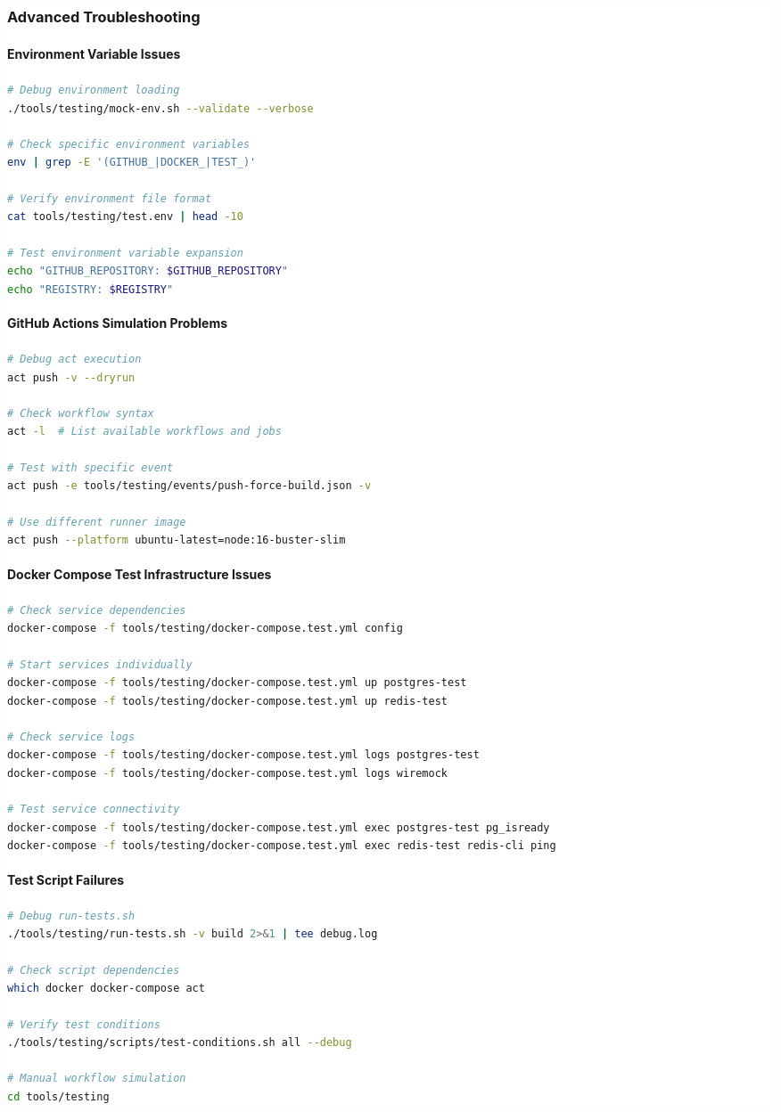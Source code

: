 ### Advanced Troubleshooting

#### Environment Variable Issues
```bash
# Debug environment loading
./tools/testing/mock-env.sh --validate --verbose

# Check specific environment variables
env | grep -E '(GITHUB_|DOCKER_|TEST_)'

# Verify environment file format
cat tools/testing/test.env | head -10

# Test environment variable expansion
echo "GITHUB_REPOSITORY: $GITHUB_REPOSITORY"
echo "REGISTRY: $REGISTRY"
```

#### GitHub Actions Simulation Problems
```bash
# Debug act execution
act push -v --dryrun

# Check workflow syntax
act -l  # List available workflows and jobs

# Test with specific event
act push -e tools/testing/events/push-force-build.json -v

# Use different runner image
act push --platform ubuntu-latest=node:16-buster-slim
```

#### Docker Compose Test Infrastructure Issues
```bash
# Check service dependencies
docker-compose -f tools/testing/docker-compose.test.yml config

# Start services individually
docker-compose -f tools/testing/docker-compose.test.yml up postgres-test
docker-compose -f tools/testing/docker-compose.test.yml up redis-test

# Check service logs
docker-compose -f tools/testing/docker-compose.test.yml logs postgres-test
docker-compose -f tools/testing/docker-compose.test.yml logs wiremock

# Test service connectivity
docker-compose -f tools/testing/docker-compose.test.yml exec postgres-test pg_isready
docker-compose -f tools/testing/docker-compose.test.yml exec redis-test redis-cli ping
```

#### Test Script Failures
```bash
# Debug run-tests.sh
./tools/testing/run-tests.sh -v build 2>&1 | tee debug.log

# Check script dependencies
which docker docker-compose act

# Verify test conditions
./tools/testing/scripts/test-conditions.sh all --debug

# Manual workflow simulation
cd tools/testing
```